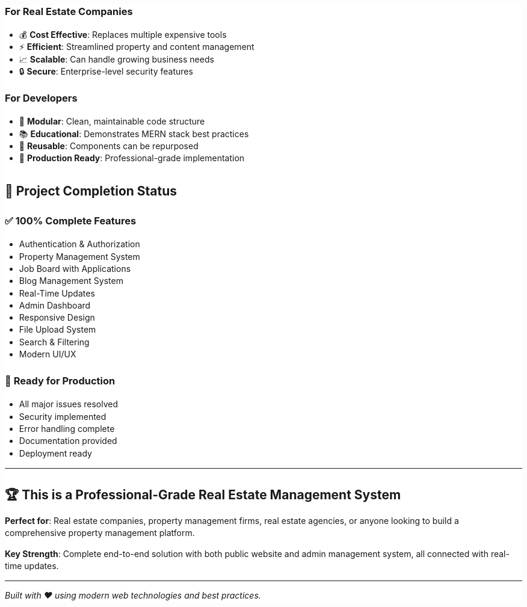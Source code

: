 ### For Real Estate Companies
- 💰 **Cost Effective**: Replaces multiple expensive tools
- ⚡ **Efficient**: Streamlined property and content management
- 📈 **Scalable**: Can handle growing business needs
- 🔒 **Secure**: Enterprise-level security features

### For Developers
- 🧩 **Modular**: Clean, maintainable code structure
- 📚 **Educational**: Demonstrates MERN stack best practices
- 🔄 **Reusable**: Components can be repurposed
- 🚀 **Production Ready**: Professional-grade implementation

## 🎉 Project Completion Status

### ✅ **100% Complete Features**
- Authentication & Authorization
- Property Management System
- Job Board with Applications
- Blog Management System
- Real-Time Updates
- Admin Dashboard
- Responsive Design
- File Upload System
- Search & Filtering
- Modern UI/UX

### 🚀 **Ready for Production**
- All major issues resolved
- Security implemented
- Error handling complete
- Documentation provided
- Deployment ready

---

## 🏆 **This is a Professional-Grade Real Estate Management System**

**Perfect for**: Real estate companies, property management firms, real estate agencies, or anyone looking to build a comprehensive property management platform.

**Key Strength**: Complete end-to-end solution with both public website and admin management system, all connected with real-time updates.

---

*Built with ❤️ using modern web technologies and best practices.*

